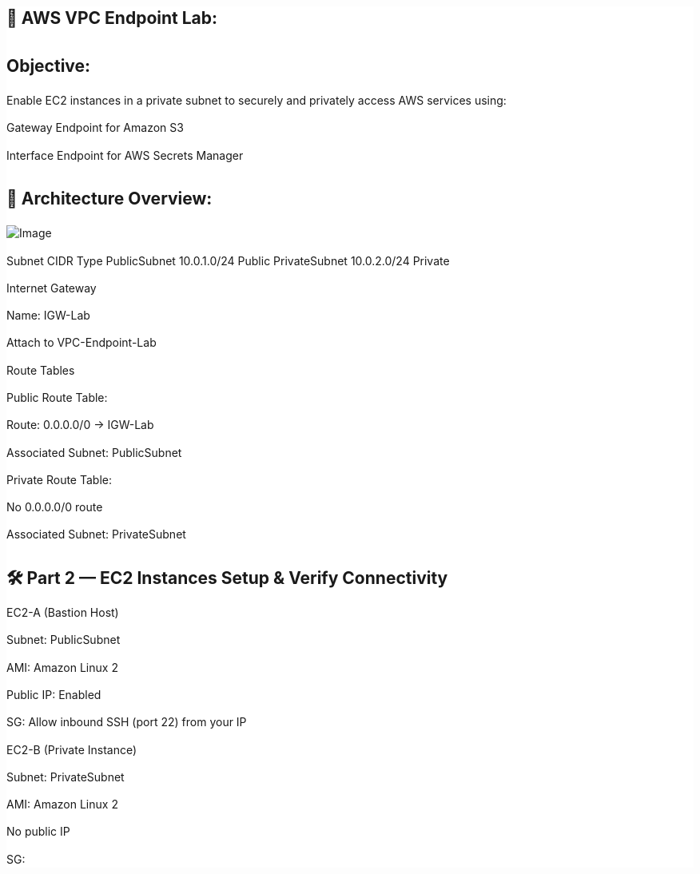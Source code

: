 ## 🧪 AWS VPC Endpoint Lab:
## Objective:

Enable EC2 instances in a private subnet to securely and privately access AWS services using:

Gateway Endpoint for Amazon S3

Interface Endpoint for AWS Secrets Manager

## 📐 Architecture Overview:

<img width="1135" height="680" alt="Image" src="https://github.com/user-attachments/assets/7fc27576-dd3c-4e35-9d89-eabd3d60d101" />

Subnet	CIDR	Type
PublicSubnet	10.0.1.0/24	Public
PrivateSubnet	10.0.2.0/24	Private

Internet Gateway

Name: IGW-Lab

Attach to VPC-Endpoint-Lab

Route Tables

Public Route Table:

Route: 0.0.0.0/0 → IGW-Lab

Associated Subnet: PublicSubnet

Private Route Table:

No 0.0.0.0/0 route

Associated Subnet: PrivateSubnet

## 🛠️ Part 2 — EC2 Instances Setup & Verify Connectivity
EC2-A (Bastion Host)

Subnet: PublicSubnet

AMI: Amazon Linux 2

Public IP: Enabled

SG: Allow inbound SSH (port 22) from your IP

EC2-B (Private Instance)

Subnet: PrivateSubnet

AMI: Amazon Linux 2

No public IP

SG:
